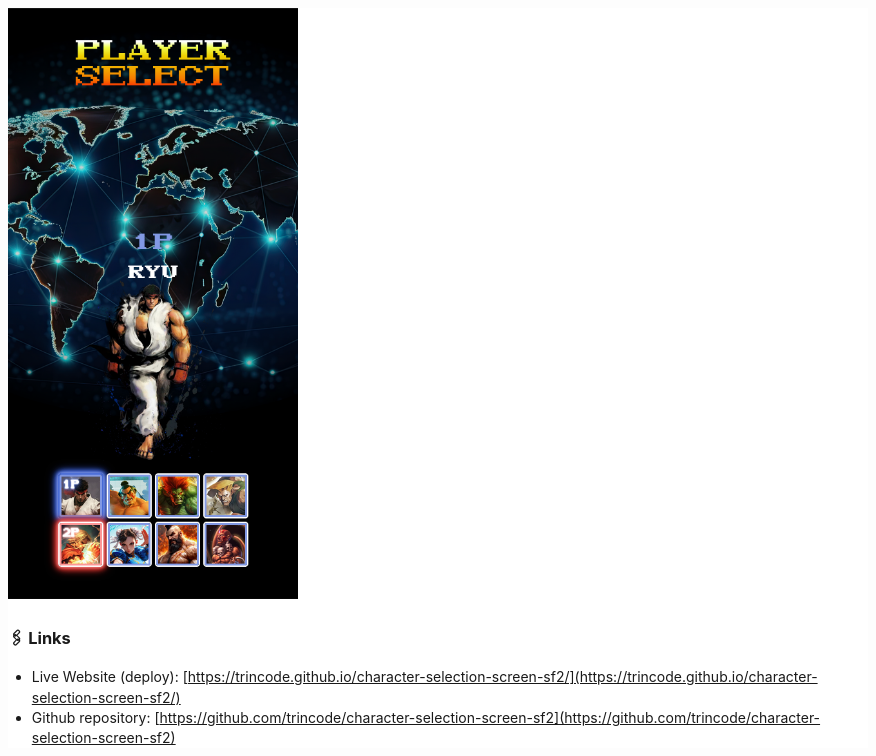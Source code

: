   <img src="./design/sf2-overview-3.png" width="290">

### 🖇️ Links

- Live Website (deploy): [https://trincode.github.io/character-selection-screen-sf2/](https://trincode.github.io/character-selection-screen-sf2/)
- Github repository: [https://github.com/trincode/character-selection-screen-sf2](https://github.com/trincode/character-selection-screen-sf2)
